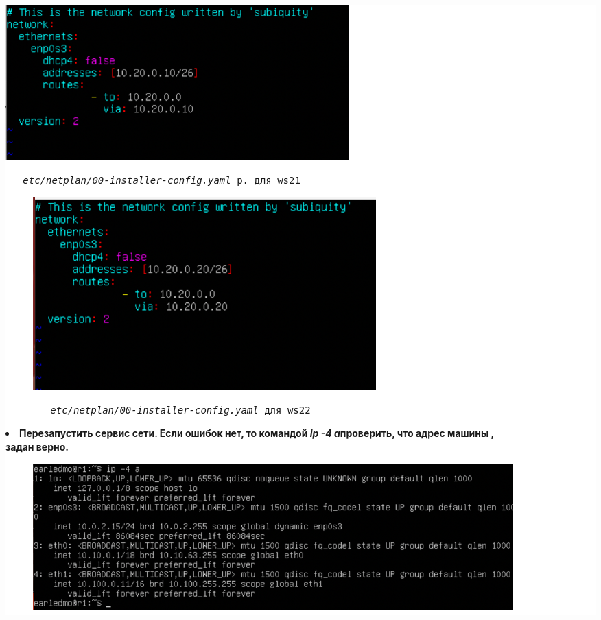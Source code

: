   <img src="pictures/init_ws21.png" width = "500px"
  alt = "netplan configuration for ws21"> 
  <figcaption><pre>   <em>etc/netplan/00-installer-config.yaml</em> p. для ws21</figcaption>
</figure>
<figure>
  <img src="pictures/init_ws22.png" width = "500px"
  alt = "netplan configuration for ws22">
  <figcaption><pre>   <em>etc/netplan/00-installer-config.yaml</em> для ws22</figcaption>
</figure>
<li><strong>Перезапустить сервис сети. Если ошибок нет, то командой <em>ip -4 a</em>проверить, что адрес машины ,<br>задан верно. </strong></li>
<figure>
  <img src="pictures/ipa_r1.png" width = "700px"
  alt = "ip -4 a command output for r1">
</figure>